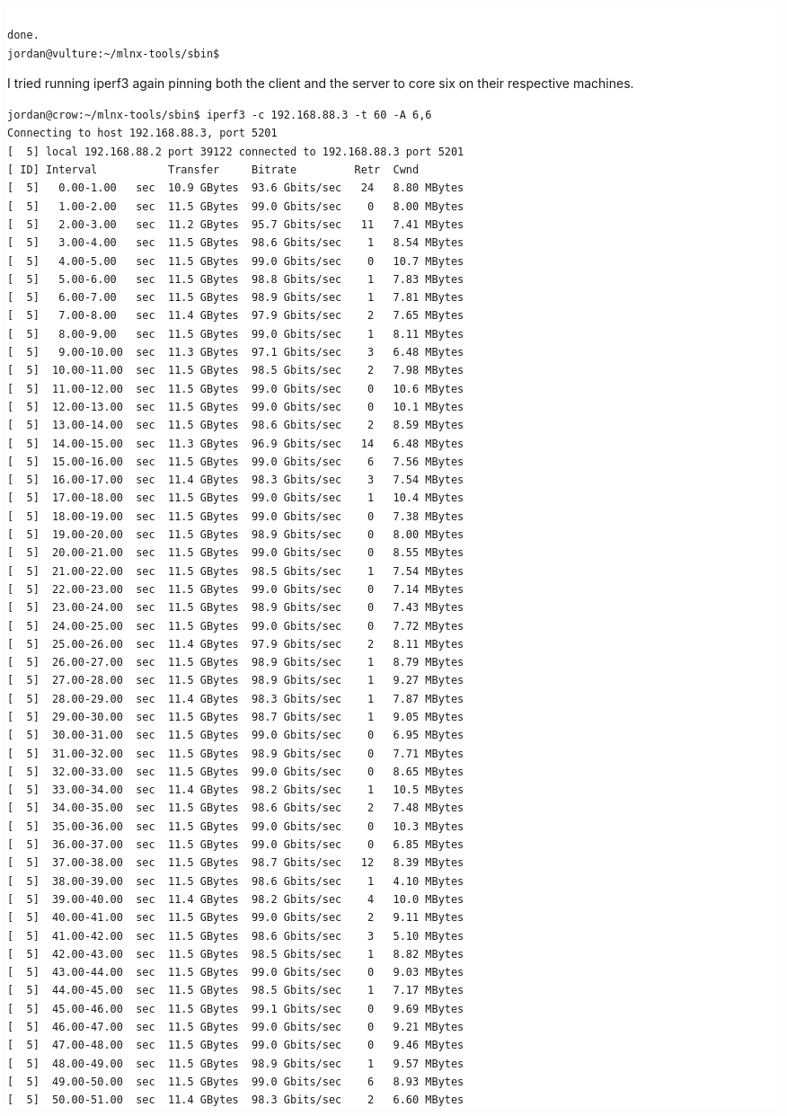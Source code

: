 ```

done.
jordan@vulture:~/mlnx-tools/sbin$
```

I tried running iperf3 again pinning both the client and the server to core six
on their respective machines.

```
jordan@crow:~/mlnx-tools/sbin$ iperf3 -c 192.168.88.3 -t 60 -A 6,6
Connecting to host 192.168.88.3, port 5201
[  5] local 192.168.88.2 port 39122 connected to 192.168.88.3 port 5201
[ ID] Interval           Transfer     Bitrate         Retr  Cwnd
[  5]   0.00-1.00   sec  10.9 GBytes  93.6 Gbits/sec   24   8.80 MBytes       
[  5]   1.00-2.00   sec  11.5 GBytes  99.0 Gbits/sec    0   8.00 MBytes       
[  5]   2.00-3.00   sec  11.2 GBytes  95.7 Gbits/sec   11   7.41 MBytes       
[  5]   3.00-4.00   sec  11.5 GBytes  98.6 Gbits/sec    1   8.54 MBytes       
[  5]   4.00-5.00   sec  11.5 GBytes  99.0 Gbits/sec    0   10.7 MBytes       
[  5]   5.00-6.00   sec  11.5 GBytes  98.8 Gbits/sec    1   7.83 MBytes       
[  5]   6.00-7.00   sec  11.5 GBytes  98.9 Gbits/sec    1   7.81 MBytes       
[  5]   7.00-8.00   sec  11.4 GBytes  97.9 Gbits/sec    2   7.65 MBytes       
[  5]   8.00-9.00   sec  11.5 GBytes  99.0 Gbits/sec    1   8.11 MBytes       
[  5]   9.00-10.00  sec  11.3 GBytes  97.1 Gbits/sec    3   6.48 MBytes       
[  5]  10.00-11.00  sec  11.5 GBytes  98.5 Gbits/sec    2   7.98 MBytes       
[  5]  11.00-12.00  sec  11.5 GBytes  99.0 Gbits/sec    0   10.6 MBytes       
[  5]  12.00-13.00  sec  11.5 GBytes  99.0 Gbits/sec    0   10.1 MBytes       
[  5]  13.00-14.00  sec  11.5 GBytes  98.6 Gbits/sec    2   8.59 MBytes       
[  5]  14.00-15.00  sec  11.3 GBytes  96.9 Gbits/sec   14   6.48 MBytes       
[  5]  15.00-16.00  sec  11.5 GBytes  99.0 Gbits/sec    6   7.56 MBytes       
[  5]  16.00-17.00  sec  11.4 GBytes  98.3 Gbits/sec    3   7.54 MBytes       
[  5]  17.00-18.00  sec  11.5 GBytes  99.0 Gbits/sec    1   10.4 MBytes       
[  5]  18.00-19.00  sec  11.5 GBytes  99.0 Gbits/sec    0   7.38 MBytes       
[  5]  19.00-20.00  sec  11.5 GBytes  98.9 Gbits/sec    0   8.00 MBytes       
[  5]  20.00-21.00  sec  11.5 GBytes  99.0 Gbits/sec    0   8.55 MBytes       
[  5]  21.00-22.00  sec  11.5 GBytes  98.5 Gbits/sec    1   7.54 MBytes       
[  5]  22.00-23.00  sec  11.5 GBytes  99.0 Gbits/sec    0   7.14 MBytes       
[  5]  23.00-24.00  sec  11.5 GBytes  98.9 Gbits/sec    0   7.43 MBytes       
[  5]  24.00-25.00  sec  11.5 GBytes  99.0 Gbits/sec    0   7.72 MBytes       
[  5]  25.00-26.00  sec  11.4 GBytes  97.9 Gbits/sec    2   8.11 MBytes       
[  5]  26.00-27.00  sec  11.5 GBytes  98.9 Gbits/sec    1   8.79 MBytes       
[  5]  27.00-28.00  sec  11.5 GBytes  98.9 Gbits/sec    1   9.27 MBytes       
[  5]  28.00-29.00  sec  11.4 GBytes  98.3 Gbits/sec    1   7.87 MBytes       
[  5]  29.00-30.00  sec  11.5 GBytes  98.7 Gbits/sec    1   9.05 MBytes       
[  5]  30.00-31.00  sec  11.5 GBytes  99.0 Gbits/sec    0   6.95 MBytes       
[  5]  31.00-32.00  sec  11.5 GBytes  98.9 Gbits/sec    0   7.71 MBytes       
[  5]  32.00-33.00  sec  11.5 GBytes  99.0 Gbits/sec    0   8.65 MBytes       
[  5]  33.00-34.00  sec  11.4 GBytes  98.2 Gbits/sec    1   10.5 MBytes       
[  5]  34.00-35.00  sec  11.5 GBytes  98.6 Gbits/sec    2   7.48 MBytes       
[  5]  35.00-36.00  sec  11.5 GBytes  99.0 Gbits/sec    0   10.3 MBytes       
[  5]  36.00-37.00  sec  11.5 GBytes  99.0 Gbits/sec    0   6.85 MBytes       
[  5]  37.00-38.00  sec  11.5 GBytes  98.7 Gbits/sec   12   8.39 MBytes       
[  5]  38.00-39.00  sec  11.5 GBytes  98.6 Gbits/sec    1   4.10 MBytes       
[  5]  39.00-40.00  sec  11.4 GBytes  98.2 Gbits/sec    4   10.0 MBytes       
[  5]  40.00-41.00  sec  11.5 GBytes  99.0 Gbits/sec    2   9.11 MBytes       
[  5]  41.00-42.00  sec  11.5 GBytes  98.6 Gbits/sec    3   5.10 MBytes       
[  5]  42.00-43.00  sec  11.5 GBytes  98.5 Gbits/sec    1   8.82 MBytes       
[  5]  43.00-44.00  sec  11.5 GBytes  99.0 Gbits/sec    0   9.03 MBytes       
[  5]  44.00-45.00  sec  11.5 GBytes  98.5 Gbits/sec    1   7.17 MBytes       
[  5]  45.00-46.00  sec  11.5 GBytes  99.1 Gbits/sec    0   9.69 MBytes       
[  5]  46.00-47.00  sec  11.5 GBytes  99.0 Gbits/sec    0   9.21 MBytes       
[  5]  47.00-48.00  sec  11.5 GBytes  99.0 Gbits/sec    0   9.46 MBytes       
[  5]  48.00-49.00  sec  11.5 GBytes  98.9 Gbits/sec    1   9.57 MBytes       
[  5]  49.00-50.00  sec  11.5 GBytes  99.0 Gbits/sec    6   8.93 MBytes       
[  5]  50.00-51.00  sec  11.4 GBytes  98.3 Gbits/sec    2   6.60 MBytes       
```